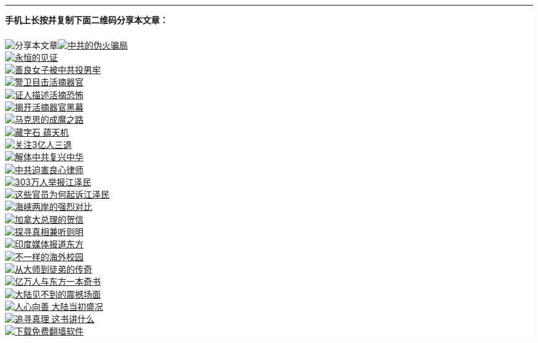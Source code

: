 <hr>    <strong>手机上长按并复制下面二维码分享本文章：</strong><br><br><img src="https://chart.apis.google.com/chart?cht=qr&chs=240x240&choe=UTF-8&chld=M|2&chl=/gb/19/3/30/n11150983.md%231" title="分享本文章"></td><td valign=TOP><a href="/gb/16/1/21/n4622075.md?dfh#1" target="_blank"><img src="https://raw.githubusercontent.com/yexsyy329/djy/master/gb/300/wei-f1.jpg" title="中共的伪火骗局"  alt="中共的伪火骗局"></a><br><a href="https://github.com/yexsyy329/www/blob/master/README.md?dfh#9" target="_blank"><img src="https://raw.githubusercontent.com/yexsyy329/djy/master/gb/300/yong-h.jpg" title="永恒的见证"  alt="永恒的见证"></a><br><a href="/gb/13/9/29/n3974789.md?dfh#1" target="_blank"><img src="https://raw.githubusercontent.com/yexsyy329/djy/master/gb/300/shang-lnz.jpg" title="善良女子被中共投男牢"  alt="善良女子被中共投男牢"></a><br><a href="/gb/16/3/16/n4663449.md?dfh#1" target="_blank"><img src="https://raw.githubusercontent.com/yexsyy329/djy/master/gb/300/huo-z3.jpg" title="警卫目击活摘器官"  alt="警卫目击活摘器官"></a><br><a href="/gb/16/8/7/n8177641.md?dfh#1" target="_blank"><img src="https://raw.githubusercontent.com/yexsyy329/djy/master/gb/300/huo-z4.jpg" title="证人描述活摘恐怖"  alt="证人描述活摘恐怖"></a><br><a href="/gb/10/4/19/n2881569.md?dfh#1" target="_blank"><img src="https://raw.githubusercontent.com/yexsyy329/djy/master/gb/300/huo-z1.jpg" title="揭开活摘器官黑幕"  alt="揭开活摘器官黑幕"></a><br><a href="/gb/10/11/7/n3077476.md?dfh#1" target="_blank"><img src="https://raw.githubusercontent.com/yexsyy329/djy/master/gb/300/ma-ks.jpg" title="马克思的成魔之路"  alt="马克思的成魔之路"></a><br><a href="/gb/14/6/9/n4173977.md?dfh#1" target="_blank"><img src="https://raw.githubusercontent.com/yexsyy329/djy/master/gb/300/chang-zs.jpg" title="藏字石 蕴天机"  alt="藏字石 蕴天机"></a><br><a href="/gb/18/5/10/n10381511.md?dfh#1" target="_blank"><img src="https://raw.githubusercontent.com/yexsyy329/djy/master/gb/300/st1.jpg" title="关注3亿人三退"  alt="关注3亿人三退"></a><br><a href="/gb/18/3/21/n10237682.md?dfh#1" target="_blank"><img src="https://raw.githubusercontent.com/yexsyy329/djy/master/gb/300/jie-t.jpg" title="解体中共复兴中华"  alt="解体中共复兴中华"></a><br><a href="/gb/9/2/9/n2422991.md?dfh#1" target="_blank"><img src="https://raw.githubusercontent.com/yexsyy329/djy/master/gb/300/gao-zs.jpg" title="中共迫害良心律师"  alt="中共迫害良心律师"></a><br><a href="/gb/18/12/9/n10900044.md?dfh#1" target="_blank"><img src="https://raw.githubusercontent.com/yexsyy329/djy/master/gb/300/sj1.jpg" title="303万人举报江泽民"  alt="303万人举报江泽民"></a><br><a href="/gb/18/8/28/n10672014.md?dfh#1" target="_blank"><img src="https://raw.githubusercontent.com/yexsyy329/djy/master/gb/300/sj2.jpg" title="这些官员为何起诉江泽民"  alt="这些官员为何起诉江泽民"></a><br><a href="/gb/8/12/18/n2367165.md?dfh#1" target="_blank"><img src="https://raw.githubusercontent.com/yexsyy329/djy/master/gb/300/liangan.jpg" title="海峡两岸的强烈对比"  alt="海峡两岸的强烈对比"></a><br><a href="/gb/15/12/10/n4593139.md?dfh#1" target="_blank"><img src="https://raw.githubusercontent.com/yexsyy329/djy/master/gb/300/jia-ndzl.jpg" title="加拿大总理的贺信"  alt="加拿大总理的贺信"></a><br><a href="/gb/11/6/17/n3289382.md?dfh#1" target="_blank"><img src="https://raw.githubusercontent.com/yexsyy329/djy/master/gb/300/xiao-wd.jpg" title="探寻真相兼听则明"  alt="探寻真相兼听则明"></a><br><a href="/gb/18/10/27/n10812623.md?dfh#1" target="_blank"><img src="https://raw.githubusercontent.com/yexsyy329/djy/master/gb/300/yindu.jpg" title="印度媒体报道东方"  alt="印度媒体报道东方"></a><br><a href="/gb/18/6/9/n10469652.md?dfh#1" target="_blank"><img src="https://raw.githubusercontent.com/yexsyy329/djy/master/gb/300/xie-j.jpg" title="不一样的海外校园"  alt="不一样的海外校园"></a><br><a href="/gb/7/4/5/n1669415.md?dfh#1" target="_blank"><img src="https://raw.githubusercontent.com/yexsyy329/djy/master/gb/300/li-up.jpg" title="从大师到徒弟的传奇"  alt="从大师到徒弟的传奇"></a><br><a href="/gb/17/5/26/n9191512.md?dfh#1" target="_blank"><img src="https://raw.githubusercontent.com/yexsyy329/djy/master/gb/300/zfl2.jpg" title="亿万人与东方一本奇书"  alt="亿万人与东方一本奇书"></a><br><a href="/gb/13/11/27/n4020290.md?dfh#1" target="_blank"><img src="https://raw.githubusercontent.com/yexsyy329/djy/master/gb/300/zhen-h.jpg" title="大陆见不到的震撼场面"  alt="大陆见不到的震撼场面"></a><br><a href="/gb/15/7/17/n4482910.md?dfh#1" target="_blank"><img src="https://raw.githubusercontent.com/yexsyy329/djy/master/gb/300/dalu-sk.jpg" title="人心向善 大陆当初盛况"  alt="人心向善 大陆当初盛况"></a><br><a href="/gb/19/1/5/n10955468.md?dfh#1" target="_blank"><img src="https://raw.githubusercontent.com/yexsyy329/djy/master/gb/300/zfl1.jpg" title="追寻真理 这书讲什么"  alt="追寻真理 这书讲什么"></a><br><a href="https://github.com/bannedbook/fanqiang/wiki" target="_blank"><img src="https://raw.githubusercontent.com/yexsyy329/djy/master/gb/300/fq1.jpg" title="下载免费翻墙软件"  alt="下载免费翻墙软件"></a><br></td></tr></table>